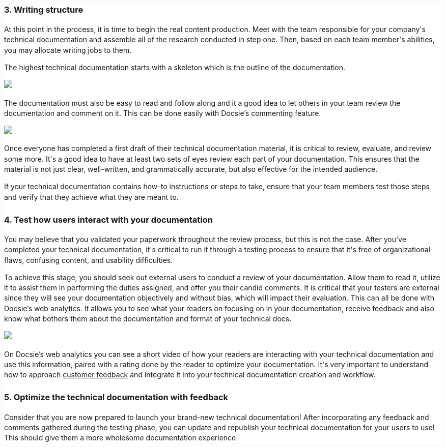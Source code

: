 ### 3. Writing structure

At this point in the process, it is time to begin the real content production. Meet with the team responsible for your company's technical documentation and assemble all of the research conducted in step one. Then, based on each team member's abilities, you may allocate writing jobs to them.

The highest technical documentation starts with a skeleton which is the outline of the documentation.



![](https://cdn.docsie.io/workspace_WxPJSQ5gsES8Bzjxy/doc_ydgtE07E6Rp4AMmKv/file_tYYBJlM0YkLJ2S48e/boo_uEOFXPlPg7tAhqPD1/3ecefef2-02a7-686b-98d7-b7910dc0540d3.png)

The documentation must also be easy to read and follow along and it a good idea to let others in your team review the documentation and comment on it. This can be done easily with Docsie’s commenting feature.



![](https://cdn.docsie.io/workspace_WxPJSQ5gsES8Bzjxy/doc_ydgtE07E6Rp4AMmKv/file_BHCuBgK7PnFXEM5AF/boo_uEOFXPlPg7tAhqPD1/b868c808-13f3-cd68-a5a9-e365ca42b1284.png)

Once everyone has completed a first draft of their technical documentation material, it is critical to review, evaluate, and review some more. It's a good idea to have at least two sets of eyes review each part of your documentation. This ensures that the material is not just clear, well-written, and grammatically accurate, but also effective for the intended audience.

If your technical documentation contains how-to instructions or steps to take, ensure that your team members test those steps and verify that they achieve what they are meant to.

### 4. Test how users interact with your documentation

You may believe that you validated your paperwork throughout the review process, but this is not the case. After you've completed your technical documentation, it's critical to run it through a testing process to ensure that it's free of organizational flaws, confusing content, and usability difficulties.

To achieve this stage, you should seek out external users to conduct a review of your documentation. Allow them to read it, utilize it to assist them in performing the duties assigned, and offer you their candid comments. It is critical that your testers are external since they will see your documentation objectively and without bias, which will impact their evaluation. This can all be done with Docsie’s web analytics. It allows you to see what your readers on focusing on in your documentation, receive feedback and also know what bothers them about the documentation and format of your technical docs.

![](https://cdn.docsie.io/workspace_WxPJSQ5gsES8Bzjxy/doc_ydgtE07E6Rp4AMmKv/file_u6RAUGyvcgpYUsL7b/boo_uEOFXPlPg7tAhqPD1/4873aa1d-2007-2f3c-33d0-9c4b471fcae75.png)

On Docsie’s web analytics you can see a short video of how your readers are interacting with your technical documentation and use this information, paired with a rating done by the reader to optimize your documentation. It's very important to understand how to approach [customer feedback](https://www.docsie.io/blog/articles/7-golden-rules-to-successfully-approach-customer-feedback/) and integrate it into your technical documentation creation and workflow.

### 5. Optimize the technical documentation with feedback

Consider that you are now prepared to launch your brand-new technical documentation! After incorporating any feedback and comments gathered during the testing phase, you can update and republish your technical documentation for your users to use! This should give them a more wholesome documentation experience.
